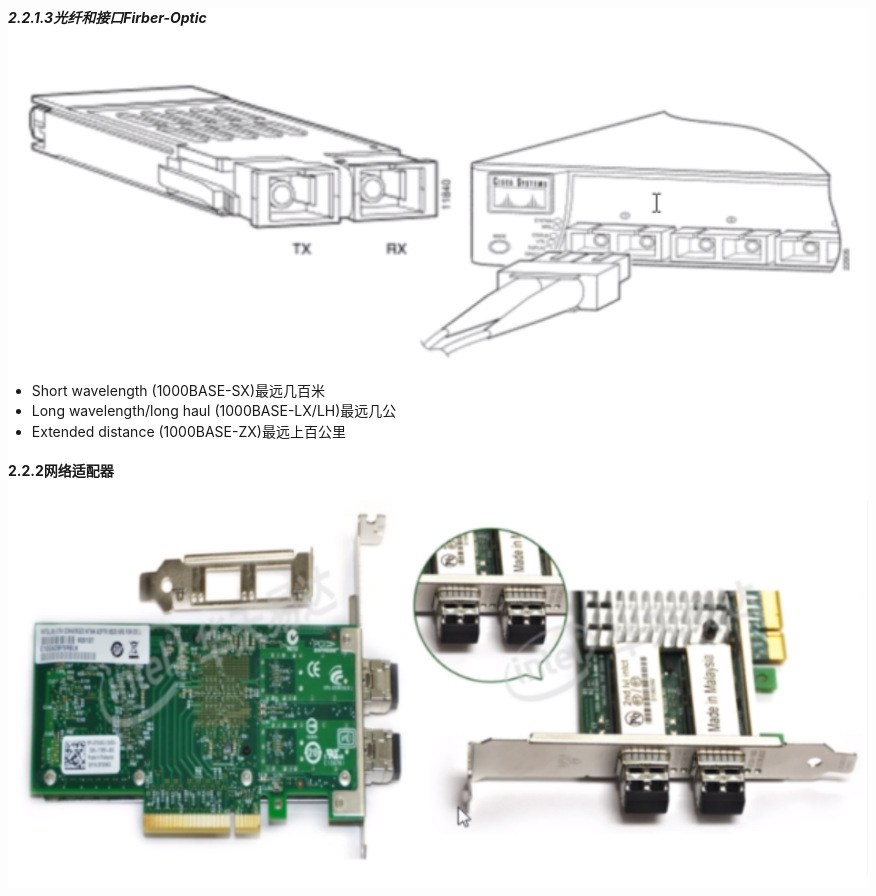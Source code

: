 


##### 2.2.1.3**光纤和接口Firber-Optic**

![image-20200704103155333](..\typora-user-images\image-20200704103155333.png)

+ Short wavelength (1000BASE-SX)最远几百米
+ Long wavelength/long haul (1000BASE-LX/LH)最远几公
+ Extended distance (1000BASE-ZX)最远上百公里



#### **2.2.2网络适配器**

![image-20200704103350392](..\typora-user-images\image-20200704103350392.png)
